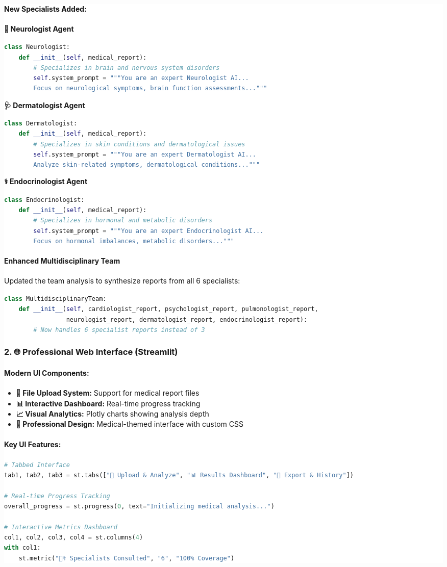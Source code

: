 #### **New Specialists Added:**

**🧬 Neurologist Agent**
```python
class Neurologist:
    def __init__(self, medical_report):
        # Specializes in brain and nervous system disorders
        self.system_prompt = """You are an expert Neurologist AI...
        Focus on neurological symptoms, brain function assessments..."""
```

**🩺 Dermatologist Agent**  
```python
class Dermatologist:
    def __init__(self, medical_report):
        # Specializes in skin conditions and dermatological issues
        self.system_prompt = """You are an expert Dermatologist AI...
        Analyze skin-related symptoms, dermatological conditions..."""
```

**⚕️ Endocrinologist Agent**
```python
class Endocrinologist:
    def __init__(self, medical_report):
        # Specializes in hormonal and metabolic disorders
        self.system_prompt = """You are an expert Endocrinologist AI...
        Focus on hormonal imbalances, metabolic disorders..."""
```

#### **Enhanced Multidisciplinary Team**
Updated the team analysis to synthesize reports from all 6 specialists:

```python
class MultidisciplinaryTeam:
    def __init__(self, cardiologist_report, psychologist_report, pulmonologist_report,
                 neurologist_report, dermatologist_report, endocrinologist_report):
        # Now handles 6 specialist reports instead of 3
```

### **2. 🌐 Professional Web Interface (Streamlit)**

#### **Modern UI Components:**
- **📁 File Upload System:** Support for medical report files
- **📊 Interactive Dashboard:** Real-time progress tracking
- **📈 Visual Analytics:** Plotly charts showing analysis depth
- **🎯 Professional Design:** Medical-themed interface with custom CSS

#### **Key UI Features:**
```python
# Tabbed Interface
tab1, tab2, tab3 = st.tabs(["📄 Upload & Analyze", "📊 Results Dashboard", "📁 Export & History"])

# Real-time Progress Tracking
overall_progress = st.progress(0, text="Initializing medical analysis...")

# Interactive Metrics Dashboard
col1, col2, col3, col4 = st.columns(4)
with col1:
    st.metric("👨‍⚕️ Specialists Consulted", "6", "100% Coverage")
```
